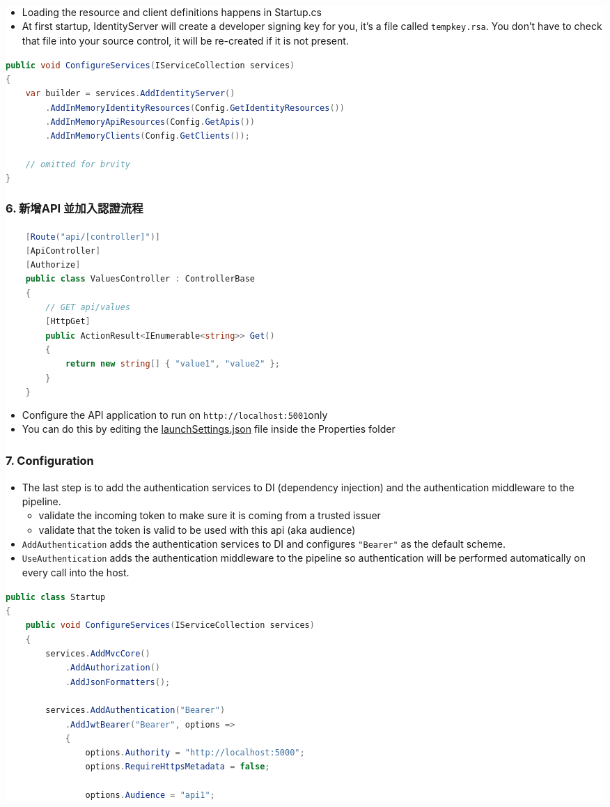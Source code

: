 - Loading the resource and client definitions happens in Startup.cs
- At first startup, IdentityServer will create a developer signing key for you, it’s a file called `tempkey.rsa`. You don’t have to check that file into your source control, it will be re-created if it is not present.

```C#
public void ConfigureServices(IServiceCollection services)
{
    var builder = services.AddIdentityServer()
        .AddInMemoryIdentityResources(Config.GetIdentityResources())
        .AddInMemoryApiResources(Config.GetApis())
        .AddInMemoryClients(Config.GetClients());

    // omitted for brvity
}
```

### 6. 新增API 並加入認證流程

```C#
 	[Route("api/[controller]")]
    [ApiController]
    [Authorize]
    public class ValuesController : ControllerBase
    {
        // GET api/values
        [HttpGet]
        public ActionResult<IEnumerable<string>> Get()
        {
            return new string[] { "value1", "value2" };
        }
	}
```

- Configure the API application to run on `http://localhost:5001`only
-  You can do this by editing the [launchSettings.json](https://github.com/IdentityServer/IdentityServer4/blob/master/samples/Quickstarts/1_ClientCredentials/src/IdentityServer/Properties/launchSettings.json) file inside the Properties folder

### 7. Configuration

- The last step is to add the authentication services to DI (dependency injection) and the authentication middleware to the pipeline.
  - validate the incoming token to make sure it is coming from a trusted issuer
  - validate that the token is valid to be used with this api (aka audience)
- `AddAuthentication` adds the authentication services to DI and configures `"Bearer"` as the default scheme. 
- `UseAuthentication` adds the authentication middleware to the pipeline so authentication will be performed automatically on every call into the host.

```C#
public class Startup
{
    public void ConfigureServices(IServiceCollection services)
    {
        services.AddMvcCore()
            .AddAuthorization()
            .AddJsonFormatters();

        services.AddAuthentication("Bearer")
            .AddJwtBearer("Bearer", options =>
            {
                options.Authority = "http://localhost:5000";
                options.RequireHttpsMetadata = false;

                options.Audience = "api1";
```